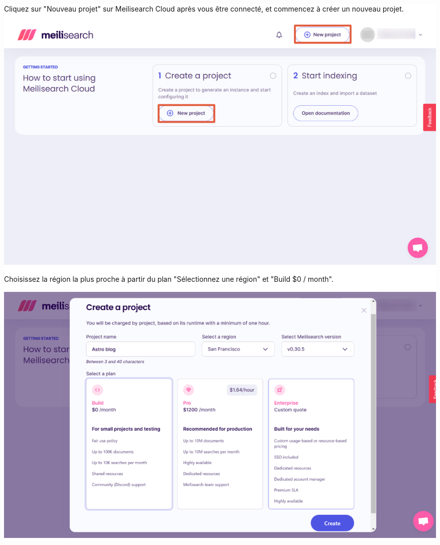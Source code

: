 Cliquez sur "Nouveau projet" sur Meilisearch Cloud après vous être connecté, et commencez à créer un nouveau projet.

![Tableau de bord Meilisearch](../../../images/meilisearch02.png '&copy; Meilisearch')

Choisissez la région la plus proche à partir du plan "Sélectionnez une région" et "Build $0 / month".

![Création d'un projet Meilisearch](../../../images/meilisearch03.png '&copy; Meilisearch')
